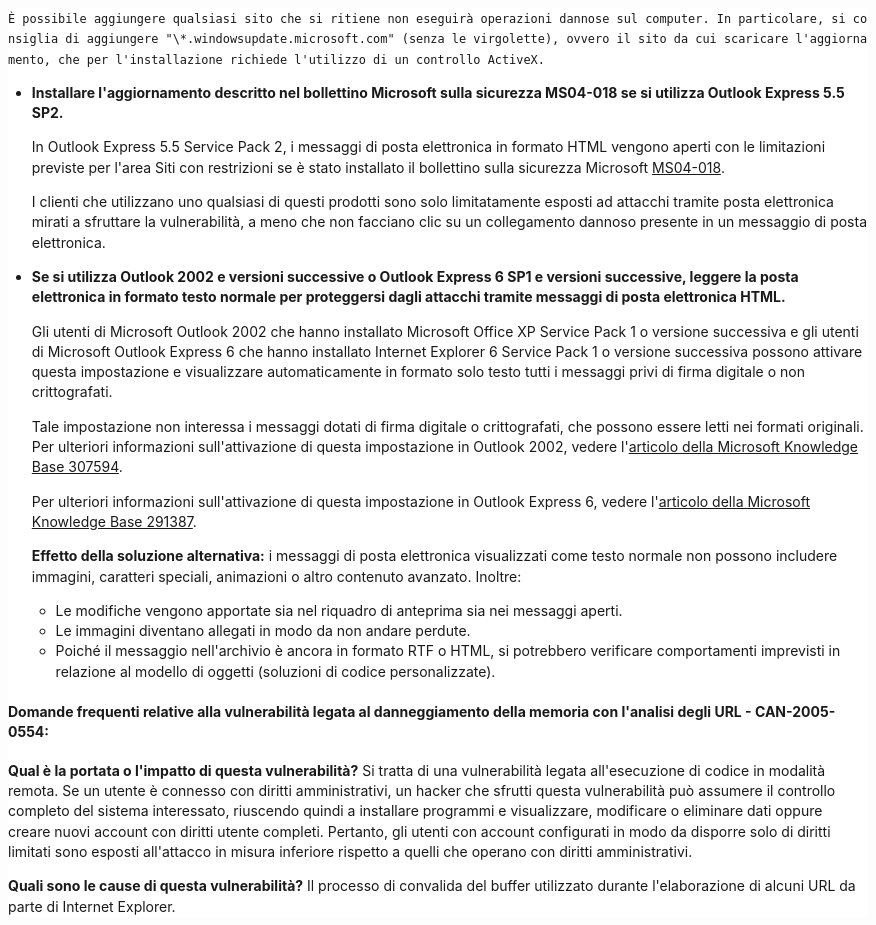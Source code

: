     È possibile aggiungere qualsiasi sito che si ritiene non eseguirà operazioni dannose sul computer. In particolare, si consiglia di aggiungere "\*.windowsupdate.microsoft.com" (senza le virgolette), ovvero il sito da cui scaricare l'aggiornamento, che per l'installazione richiede l'utilizzo di un controllo ActiveX.

-   **Installare l'aggiornamento descritto nel bollettino Microsoft sulla sicurezza MS04-018 se si utilizza Outlook Express 5.5 SP2.**

    In Outlook Express 5.5 Service Pack 2, i messaggi di posta elettronica in formato HTML vengono aperti con le limitazioni previste per l'area Siti con restrizioni se è stato installato il bollettino sulla sicurezza Microsoft [MS04-018](http://technet.microsoft.com/security/bulletin/ms04-018).

    I clienti che utilizzano uno qualsiasi di questi prodotti sono solo limitatamente esposti ad attacchi tramite posta elettronica mirati a sfruttare la vulnerabilità, a meno che non facciano clic su un collegamento dannoso presente in un messaggio di posta elettronica.

-   **Se si utilizza Outlook 2002 e versioni successive o Outlook Express 6 SP1 e versioni successive, leggere la posta elettronica in formato testo normale per proteggersi dagli attacchi tramite messaggi di posta elettronica HTML.**

    Gli utenti di Microsoft Outlook 2002 che hanno installato Microsoft Office XP Service Pack 1 o versione successiva e gli utenti di Microsoft Outlook Express 6 che hanno installato Internet Explorer 6 Service Pack 1 o versione successiva possono attivare questa impostazione e visualizzare automaticamente in formato solo testo tutti i messaggi privi di firma digitale o non crittografati.

    Tale impostazione non interessa i messaggi dotati di firma digitale o crittografati, che possono essere letti nei formati originali. Per ulteriori informazioni sull'attivazione di questa impostazione in Outlook 2002, vedere l'[articolo della Microsoft Knowledge Base 307594](http://support.microsoft.com/kb/307594).

    Per ulteriori informazioni sull'attivazione di questa impostazione in Outlook Express 6, vedere l'[articolo della Microsoft Knowledge Base 291387](http://support.microsoft.com/kb/291387).

    **Effetto della soluzione alternativa:** i messaggi di posta elettronica visualizzati come testo normale non possono includere immagini, caratteri speciali, animazioni o altro contenuto avanzato. Inoltre:

    -   Le modifiche vengono apportate sia nel riquadro di anteprima sia nei messaggi aperti.
    -   Le immagini diventano allegati in modo da non andare perdute.
    -   Poiché il messaggio nell'archivio è ancora in formato RTF o HTML, si potrebbero verificare comportamenti imprevisti in relazione al modello di oggetti (soluzioni di codice personalizzate).

#### Domande frequenti relative alla vulnerabilità legata al danneggiamento della memoria con l'analisi degli URL - CAN-2005-0554:

**Qual è la portata o l'impatto di questa vulnerabilità?**
Si tratta di una vulnerabilità legata all'esecuzione di codice in modalità remota. Se un utente è connesso con diritti amministrativi, un hacker che sfrutti questa vulnerabilità può assumere il controllo completo del sistema interessato, riuscendo quindi a installare programmi e visualizzare, modificare o eliminare dati oppure creare nuovi account con diritti utente completi. Pertanto, gli utenti con account configurati in modo da disporre solo di diritti limitati sono esposti all'attacco in misura inferiore rispetto a quelli che operano con diritti amministrativi.

**Quali sono le cause di questa vulnerabilità?**
Il processo di convalida del buffer utilizzato durante l'elaborazione di alcuni URL da parte di Internet Explorer.
